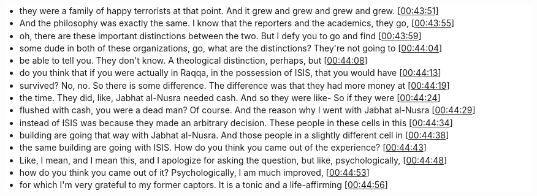 *  they were a family of happy terrorists at that point. And it grew and grew and grew and grew. [[00:43:51](https://www.youtube.com/watch?v=oqmHid2Moaw&t=2631.1200000000003s)]
*  And the philosophy was exactly the same. I know that the reporters and the academics, they go, [[00:43:55](https://www.youtube.com/watch?v=oqmHid2Moaw&t=2635.6000000000004s)]
*  oh, there are these important distinctions between the two. But I defy you to go and find [[00:43:59](https://www.youtube.com/watch?v=oqmHid2Moaw&t=2639.92s)]
*  some dude in both of these organizations, go, what are the distinctions? They're not going to [[00:44:04](https://www.youtube.com/watch?v=oqmHid2Moaw&t=2644.32s)]
*  be able to tell you. They don't know. A theological distinction, perhaps, but [[00:44:08](https://www.youtube.com/watch?v=oqmHid2Moaw&t=2648.56s)]
*  do you think that if you were actually in Raqqa, in the possession of ISIS, that you would have [[00:44:13](https://www.youtube.com/watch?v=oqmHid2Moaw&t=2653.76s)]
*  survived? No, no. So there is some difference. The difference was that they had more money at [[00:44:19](https://www.youtube.com/watch?v=oqmHid2Moaw&t=2659.6s)]
*  the time. They did, like, Jabhat al-Nusra needed cash. And so they were like- So if they were [[00:44:24](https://www.youtube.com/watch?v=oqmHid2Moaw&t=2664.48s)]
*  flushed with cash, you were a dead man? Of course. And the reason why I went with Jabhat al-Nusra [[00:44:29](https://www.youtube.com/watch?v=oqmHid2Moaw&t=2669.2s)]
*  instead of ISIS was because they made an arbitrary decision. These people in these cells in this [[00:44:34](https://www.youtube.com/watch?v=oqmHid2Moaw&t=2674.3199999999997s)]
*  building are going that way with Jabhat al-Nusra. And those people in a slightly different cell in [[00:44:38](https://www.youtube.com/watch?v=oqmHid2Moaw&t=2678.7999999999997s)]
*  the same building are going with ISIS. How do you think you came out of the experience? [[00:44:43](https://www.youtube.com/watch?v=oqmHid2Moaw&t=2683.7599999999998s)]
*  Like, I mean, and I mean this, and I apologize for asking the question, but like, psychologically, [[00:44:48](https://www.youtube.com/watch?v=oqmHid2Moaw&t=2688.3199999999997s)]
*  how do you think you came out of it? Psychologically, I am much improved, [[00:44:53](https://www.youtube.com/watch?v=oqmHid2Moaw&t=2693.3599999999997s)]
*  for which I'm very grateful to my former captors. It is a tonic and a life-affirming [[00:44:56](https://www.youtube.com/watch?v=oqmHid2Moaw&t=2696.48s)]

